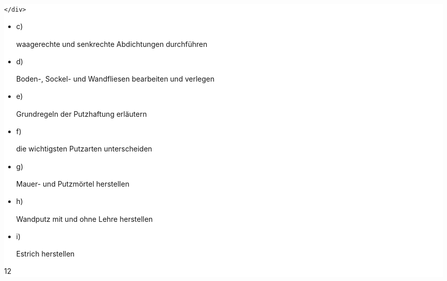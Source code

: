     </div>

  - c)
    
    <div style="">
    
    waagerechte und senkrechte Abdichtungen durchführen
    
    </div>

  - d)
    
    <div style="">
    
    Boden-, Sockel- und Wandfliesen bearbeiten und verlegen
    
    </div>

  - e)
    
    <div style="">
    
    Grundregeln der Putzhaftung erläutern
    
    </div>

  - f)
    
    <div style="">
    
    die wichtigsten Putzarten unterscheiden
    
    </div>

  - g)
    
    <div style="">
    
    Mauer- und Putzmörtel herstellen
    
    </div>

  - h)
    
    <div style="">
    
    Wandputz mit und ohne Lehre herstellen
    
    </div>

  - i)
    
    <div style="">
    
    Estrich herstellen
    
    </div>

</td>

<td style="border-bottom: 0.5pt solid ; " colspan="2" align="center" valign="middle" charoff="50">

12

</td>
